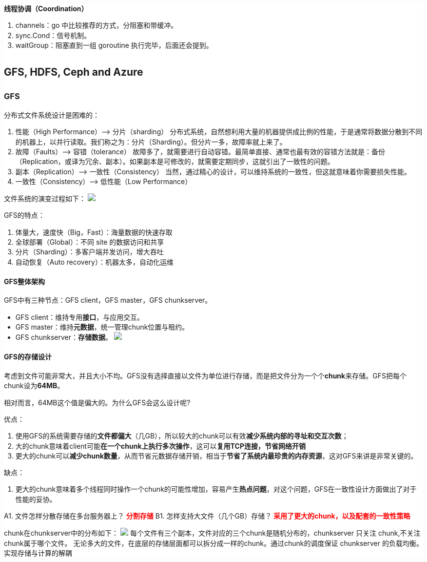 **线程协调（Coordination）**
1. channels：go 中比较推荐的方式，分阻塞和带缓冲。
2. sync.Cond：信号机制。
3. waitGroup：阻塞直到一组 goroutine 执行完毕，后面还会提到。

## GFS, HDFS, Ceph and Azure 

### GFS
分布式文件系统设计是困难的：
1. 性能（High Performance）–> 分片（sharding）
    分布式系统，自然想利用大量的机器提供成比例的性能，于是通常将数据分散到不同的机器上，以并行读取。我们称之为：分片（Sharding）。但分片一多，故障率就上来了。  
2. 故障（Faults）—> 容错（tolerance） 
    故障多了，就需要进行自动容错。最简单直接、通常也最有效的容错方法就是：备份（Replication，或译为冗余、副本）。如果副本是可修改的，就需要定期同步，这就引出了一致性的问题。
3. 副本（Replication）—> 一致性（Consistency）
    当然，通过精心的设计，可以维持系统的一致性，但这就意味着你需要损失性能。
4. 一致性（Consistency）—> 低性能（Low Performance）

文件系统的演变过程如下：
![](https://images--hosting.oss-cn-chengdu.aliyuncs.com/ds/gfs_fs_change.png)

GFS的特点：
1. 体量大，速度快（Big，Fast）：海量数据的快速存取
2. 全球部署（Global）：不同 site 的数据访问和共享
3. 分片（Sharding）：多客户端并发访问，增大吞吐
4. 自动恢复（Auto recovery）：机器太多，自动化运维

#### GFS整体架构
GFS中有三种节点：GFS client，GFS master，GFS chunkserver。
- GFS client：维持专用**接口**，与应用交互。
- GFS master：维持**元数据**，统一管理chunk位置与租约。
- GFS chunkserver：**存储数据**。
![](https://images--hosting.oss-cn-chengdu.aliyuncs.com/ds/gfs_architecture.png)

#### GFS的存储设计

考虑到文件可能非常大，并且大小不均。GFS没有选择直接以文件为单位进行存储，而是把文件分为一个个**chunk**来存储。GFS把每个chunk设为**64MB**。

相对而言，64MB这个值是偏大的。为什么GFS会这么设计呢?

优点：
1. 使用GFS的系统需要存储的**文件都偏大**（几GB），所以较大的chunk可以有效**减少系统内部的寻址和交互次数**；
2. 大的chunk意味着client可能**在一个chunk上执行多次操作**，这可以**复用TCP连接，节省网络开销**
3. 更大的chunk可以**减少chunk数量**，从而节省元数据存储开销，相当于**节省了系统内最珍贵的内存资源**，这对GFS来讲是非常关键的。

缺点：
1. 更大的chunk意味着多个线程同时操作一个chunk的可能性增加，容易产生**热点问题**，对这个问题，GFS在一致性设计方面做出了对于性能的妥协。

A1. 文件怎样分散存储在多台服务器上？
**<font color=Red>分割存储</font>**
B1. 怎样支持大文件（几个GB）存储？
**<font color=Red>采用了更大的chunk，以及配套的一致性策略</font>**

chunk在chunkserver中的分布如下：
![](https://images--hosting.oss-cn-chengdu.aliyuncs.com/ds/chunk_distribution.jpg)
每个文件有三个副本，文件对应的三个chunk是随机分布的，chunkserver 只关注 chunk,不关注 chunk属于哪个文件。
无论多大的文件，在底层的存储层面都可以拆分成一样的chunk。通过chunk的调度保证 chunkserver 的负载均衡。实现存储与计算的解耦
